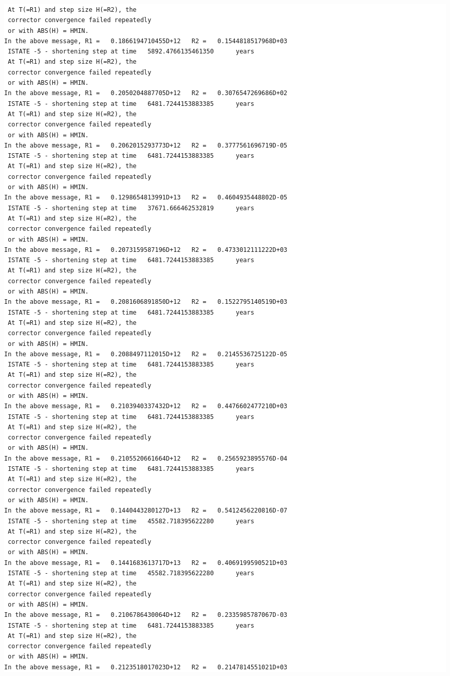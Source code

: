      At T(=R1) and step size H(=R2), the                                             
     corrector convergence failed repeatedly                                         
     or with ABS(H) = HMIN.                                                          
    In the above message, R1 =   0.1866194710455D+12   R2 =   0.1544818517968D+03
     ISTATE -5 - shortening step at time   5892.4766135461350      years
     At T(=R1) and step size H(=R2), the                                             
     corrector convergence failed repeatedly                                         
     or with ABS(H) = HMIN.                                                          
    In the above message, R1 =   0.2050204887705D+12   R2 =   0.3076547269686D+02
     ISTATE -5 - shortening step at time   6481.7244153883385      years
     At T(=R1) and step size H(=R2), the                                             
     corrector convergence failed repeatedly                                         
     or with ABS(H) = HMIN.                                                          
    In the above message, R1 =   0.2062015293773D+12   R2 =   0.3777561696719D-05
     ISTATE -5 - shortening step at time   6481.7244153883385      years
     At T(=R1) and step size H(=R2), the                                             
     corrector convergence failed repeatedly                                         
     or with ABS(H) = HMIN.                                                          
    In the above message, R1 =   0.1298654813991D+13   R2 =   0.4604935448802D-05
     ISTATE -5 - shortening step at time   37671.666462532819      years
     At T(=R1) and step size H(=R2), the                                             
     corrector convergence failed repeatedly                                         
     or with ABS(H) = HMIN.                                                          
    In the above message, R1 =   0.2073159587196D+12   R2 =   0.4733012111222D+03
     ISTATE -5 - shortening step at time   6481.7244153883385      years
     At T(=R1) and step size H(=R2), the                                             
     corrector convergence failed repeatedly                                         
     or with ABS(H) = HMIN.                                                          
    In the above message, R1 =   0.2081606891850D+12   R2 =   0.1522795140519D+03
     ISTATE -5 - shortening step at time   6481.7244153883385      years
     At T(=R1) and step size H(=R2), the                                             
     corrector convergence failed repeatedly                                         
     or with ABS(H) = HMIN.                                                          
    In the above message, R1 =   0.2088497112015D+12   R2 =   0.2145536725122D-05
     ISTATE -5 - shortening step at time   6481.7244153883385      years
     At T(=R1) and step size H(=R2), the                                             
     corrector convergence failed repeatedly                                         
     or with ABS(H) = HMIN.                                                          
    In the above message, R1 =   0.2103940337432D+12   R2 =   0.4476602477210D+03
     ISTATE -5 - shortening step at time   6481.7244153883385      years
     At T(=R1) and step size H(=R2), the                                             
     corrector convergence failed repeatedly                                         
     or with ABS(H) = HMIN.                                                          
    In the above message, R1 =   0.2105520661664D+12   R2 =   0.2565923895576D-04
     ISTATE -5 - shortening step at time   6481.7244153883385      years
     At T(=R1) and step size H(=R2), the                                             
     corrector convergence failed repeatedly                                         
     or with ABS(H) = HMIN.                                                          
    In the above message, R1 =   0.1440443280127D+13   R2 =   0.5412456220816D-07
     ISTATE -5 - shortening step at time   45582.718395622280      years
     At T(=R1) and step size H(=R2), the                                             
     corrector convergence failed repeatedly                                         
     or with ABS(H) = HMIN.                                                          
    In the above message, R1 =   0.1441683613717D+13   R2 =   0.4069199590521D+03
     ISTATE -5 - shortening step at time   45582.718395622280      years
     At T(=R1) and step size H(=R2), the                                             
     corrector convergence failed repeatedly                                         
     or with ABS(H) = HMIN.                                                          
    In the above message, R1 =   0.2106786430064D+12   R2 =   0.2335985787067D-03
     ISTATE -5 - shortening step at time   6481.7244153883385      years
     At T(=R1) and step size H(=R2), the                                             
     corrector convergence failed repeatedly                                         
     or with ABS(H) = HMIN.                                                          
    In the above message, R1 =   0.2123518017023D+12   R2 =   0.2147814551021D+03